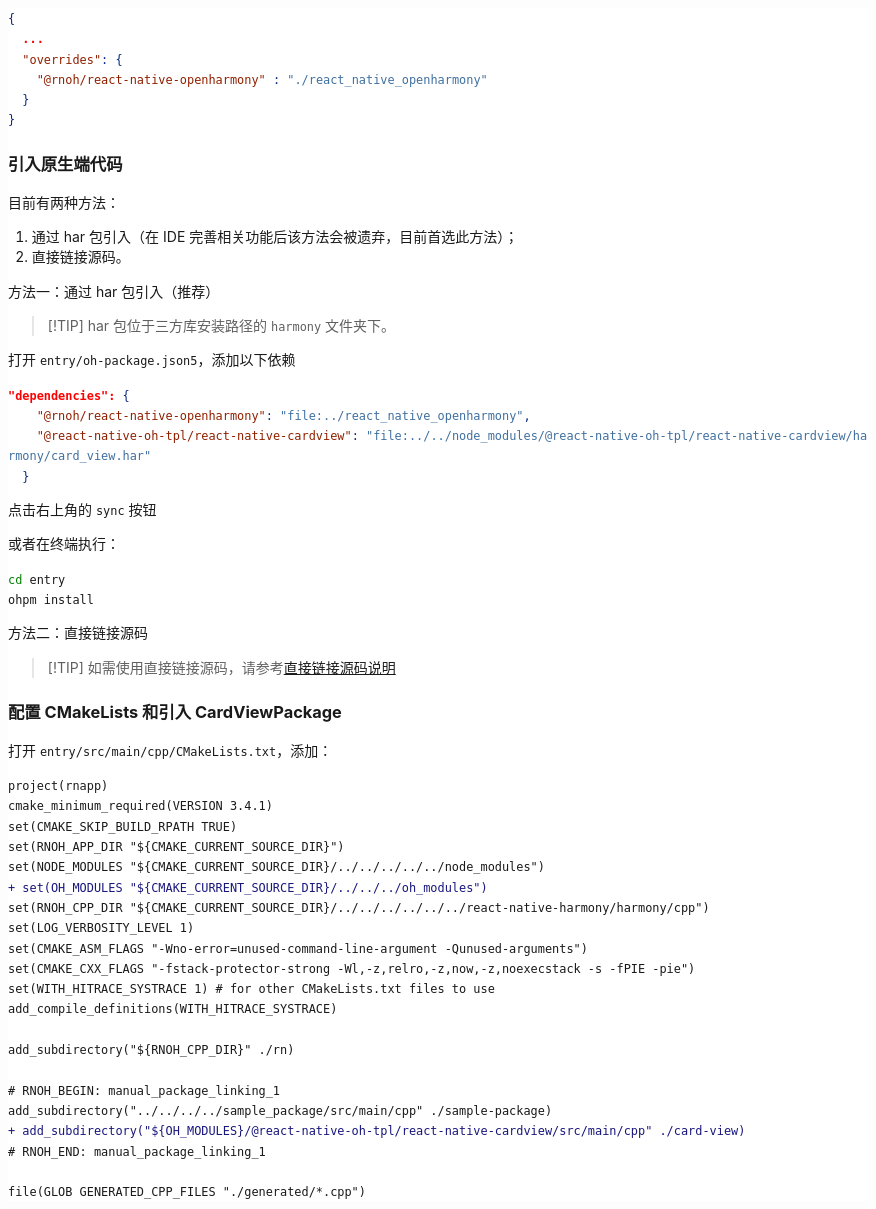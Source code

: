 ```json
{
  ...
  "overrides": {
    "@rnoh/react-native-openharmony" : "./react_native_openharmony"
  }
}
```

### 引入原生端代码

目前有两种方法：

1. 通过 har 包引入（在 IDE 完善相关功能后该方法会被遗弃，目前首选此方法）；
2. 直接链接源码。

方法一：通过 har 包引入（推荐）

> [!TIP] har 包位于三方库安装路径的 `harmony` 文件夹下。

打开 `entry/oh-package.json5`，添加以下依赖

```json
"dependencies": {
    "@rnoh/react-native-openharmony": "file:../react_native_openharmony",
    "@react-native-oh-tpl/react-native-cardview": "file:../../node_modules/@react-native-oh-tpl/react-native-cardview/harmony/card_view.har"
  }
```

点击右上角的 `sync` 按钮

或者在终端执行：

```bash
cd entry
ohpm install
```

方法二：直接链接源码

> [!TIP] 如需使用直接链接源码，请参考[直接链接源码说明](/zh-cn/link-source-code.md)

### 配置 CMakeLists 和引入 CardViewPackage

打开 `entry/src/main/cpp/CMakeLists.txt`，添加：

```diff
project(rnapp)
cmake_minimum_required(VERSION 3.4.1)
set(CMAKE_SKIP_BUILD_RPATH TRUE)
set(RNOH_APP_DIR "${CMAKE_CURRENT_SOURCE_DIR}")
set(NODE_MODULES "${CMAKE_CURRENT_SOURCE_DIR}/../../../../../node_modules")
+ set(OH_MODULES "${CMAKE_CURRENT_SOURCE_DIR}/../../../oh_modules")
set(RNOH_CPP_DIR "${CMAKE_CURRENT_SOURCE_DIR}/../../../../../../react-native-harmony/harmony/cpp")
set(LOG_VERBOSITY_LEVEL 1)
set(CMAKE_ASM_FLAGS "-Wno-error=unused-command-line-argument -Qunused-arguments")
set(CMAKE_CXX_FLAGS "-fstack-protector-strong -Wl,-z,relro,-z,now,-z,noexecstack -s -fPIE -pie")
set(WITH_HITRACE_SYSTRACE 1) # for other CMakeLists.txt files to use
add_compile_definitions(WITH_HITRACE_SYSTRACE)

add_subdirectory("${RNOH_CPP_DIR}" ./rn)

# RNOH_BEGIN: manual_package_linking_1
add_subdirectory("../../../../sample_package/src/main/cpp" ./sample-package)
+ add_subdirectory("${OH_MODULES}/@react-native-oh-tpl/react-native-cardview/src/main/cpp" ./card-view)
# RNOH_END: manual_package_linking_1

file(GLOB GENERATED_CPP_FILES "./generated/*.cpp")
```